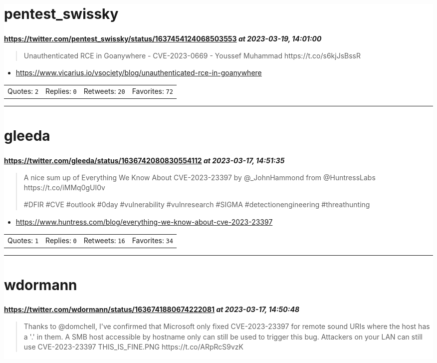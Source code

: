 
# pentest_swissky
**https://twitter.com/pentest_swissky/status/1637454124068503553 _at 2023-03-19, 14:01:00_**
<blockquote>
Unauthenticated RCE in Goanywhere - CVE-2023-0669 - Youssef Muhammad
https://t.co/s6kjJsBssR
</blockquote>

* https://www.vicarius.io/vsociety/blog/unauthenticated-rce-in-goanywhere

<table><tr>
<td>Quotes: <code>2</code></td>
<td>Replies: <code>0</code></td>
<td>Retweets: <code>20</code></td>
<td>Favorites: <code>72</code></td>
</tr></table>

---

# gleeda
**https://twitter.com/gleeda/status/1636742080830554112 _at 2023-03-17, 14:51:35_**
<blockquote>
A nice sum up of Everything We Know About CVE-2023-23397 by @_JohnHammond from @HuntressLabs https://t.co/iMMq0gUI0v

#DFIR #CVE #outlook #0day #vulnerability #vulnresearch #SIGMA #detectionengineering #threathunting
</blockquote>

* https://www.huntress.com/blog/everything-we-know-about-cve-2023-23397

<table><tr>
<td>Quotes: <code>1</code></td>
<td>Replies: <code>0</code></td>
<td>Retweets: <code>16</code></td>
<td>Favorites: <code>34</code></td>
</tr></table>

---

# wdormann
**https://twitter.com/wdormann/status/1636741880674222081 _at 2023-03-17, 14:50:48_**
<blockquote>
Thanks to @domchell, I've confirmed that Microsoft only fixed CVE-2023-23397 for remote sound URIs where the host has a '.' in them.
A SMB host accessible by hostname only can still be used to trigger this bug.
Attackers on your LAN can still use CVE-2023-23397
THIS_IS_FINE.PNG https://t.co/ARpRcS9vzK
</blockquote>

<table><tr>